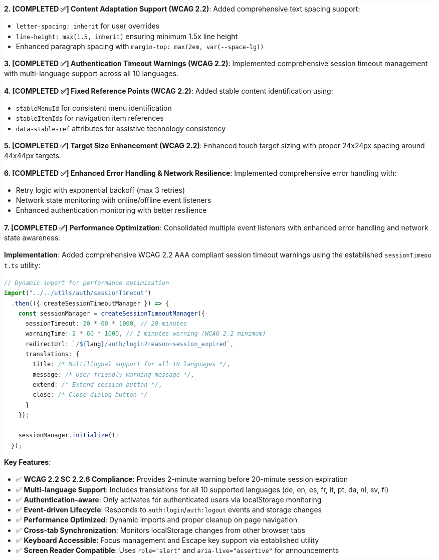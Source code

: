 **2. [COMPLETED ✅] Content Adaptation Support (WCAG 2.2)**: Added comprehensive text spacing
support:

- `letter-spacing: inherit` for user overrides
- `line-height: max(1.5, inherit)` ensuring minimum 1.5x line height
- Enhanced paragraph spacing with `margin-top: max(2em, var(--space-lg))`

**3. [COMPLETED ✅] Authentication Timeout Warnings (WCAG 2.2)**: Implemented comprehensive session
timeout management with multi-language support across all 10 languages.

**4. [COMPLETED ✅] Fixed Reference Points (WCAG 2.2)**: Added stable content identification using:

- `stableMenuId` for consistent menu identification
- `stableItemIds` for navigation item references
- `data-stable-ref` attributes for assistive technology consistency

**5. [COMPLETED ✅] Target Size Enhancement (WCAG 2.2)**: Enhanced touch target sizing with proper
24x24px spacing around 44x44px targets.

**6. [COMPLETED ✅] Enhanced Error Handling & Network Resilience**: Implemented comprehensive error
handling with:

- Retry logic with exponential backoff (max 3 retries)
- Network state monitoring with online/offline event listeners
- Enhanced authentication monitoring with better resilience

**7. [COMPLETED ✅] Performance Optimization**: Consolidated multiple event listeners with enhanced
error handling and network state awareness.

**Implementation**: Added comprehensive WCAG 2.2 AAA compliant session timeout warnings using the
established `sessionTimeout.ts` utility:

```typescript
// Dynamic import for performance optimization
import("../../utils/auth/sessionTimeout")
  .then(({ createSessionTimeoutManager }) => {
    const sessionManager = createSessionTimeoutManager({
      sessionTimeout: 20 * 60 * 1000, // 20 minutes
      warningTime: 2 * 60 * 1000, // 2 minutes warning (WCAG 2.2 minimum)
      redirectUrl: `/${lang}/auth/login?reason=session_expired`,
      translations: {
        title: /* Multilingual support for all 10 languages */,
        message: /* User-friendly warning message */,
        extend: /* Extend session button */,
        close: /* Close dialog button */
      }
    });

    sessionManager.initialize();
  });
```

**Key Features**:

- ✅ **WCAG 2.2 SC 2.2.6 Compliance**: Provides 2-minute warning before 20-minute session expiration
- ✅ **Multi-language Support**: Includes translations for all 10 supported languages (de, en, es,
  fr, it, pt, da, nl, sv, fi)
- ✅ **Authentication-aware**: Only activates for authenticated users via localStorage monitoring
- ✅ **Event-driven Lifecycle**: Responds to `auth:login`/`auth:logout` events and storage changes
- ✅ **Performance Optimized**: Dynamic imports and proper cleanup on page navigation
- ✅ **Cross-tab Synchronization**: Monitors localStorage changes from other browser tabs
- ✅ **Keyboard Accessible**: Focus management and Escape key support via established utility
- ✅ **Screen Reader Compatible**: Uses `role="alert"` and `aria-live="assertive"` for announcements
